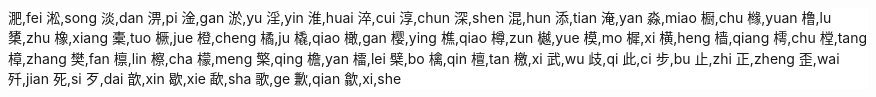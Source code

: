 淝,fei
淞,song
淡,dan
淠,pi
淦,gan
淤,yu
淫,yin
淮,huai
淬,cui
淳,chun
深,shen
混,hun
添,tian
淹,yan
淼,miao
橱,chu
橼,yuan
橹,lu
橥,zhu
橡,xiang
橐,tuo
橛,jue
橙,cheng
橘,ju
橇,qiao
橄,gan
樱,ying
樵,qiao
樽,zun
樾,yue
模,mo
樨,xi
横,heng
樯,qiang
樗,chu
樘,tang
樟,zhang
樊,fan
檩,lin
檫,cha
檬,meng
檠,qing
檐,yan
檑,lei
檗,bo
檎,qin
檀,tan
檄,xi
武,wu
歧,qi
此,ci
步,bu
止,zhi
正,zheng
歪,wai
歼,jian
死,si
歹,dai
歆,xin
歇,xie
歃,sha
歌,ge
歉,qian
歙,xi,she